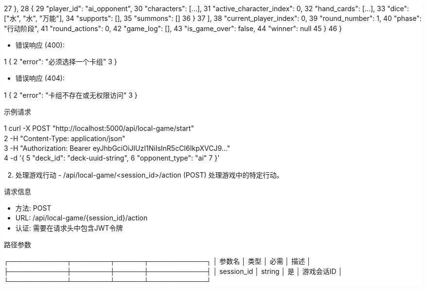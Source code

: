    27         },
   28         {
   29           "player_id": "ai_opponent",
   30           "characters": [...],
   31           "active_character_index": 0,
   32           "hand_cards": [...],
   33           "dice": ["水", "水", "万能"],
   34           "supports": [],
   35           "summons": []
   36         }
   37       ],
   38       "current_player_index": 0,
   39       "round_number": 1,
   40       "phase": "行动阶段",
   41       "round_actions": 0,
   42       "game_log": [],
   43       "is_game_over": false,
   44       "winner": null
   45     }
   46   }

   - 错误响应 (400):

   1   {
   2     "error": "必须选择一个卡组"
   3   }

   - 错误响应 (404):

   1   {
   2     "error": "卡组不存在或无权限访问"
   3   }

  示例请求

   1 curl -X POST "http://localhost:5000/api/local-game/start" \
   2   -H "Content-Type: application/json" \
   3   -H "Authorization: Bearer eyJhbGciOiJIUzI1NiIsInR5cCI6IkpXVCJ9..." \
   4   -d '{
   5     "deck_id": "deck-uuid-string",
   6     "opponent_type": "ai"
   7   }'

  2. 处理游戏行动 - /api/local-game/<session_id>/action (POST)
  处理游戏中的特定行动。

  请求信息
   - 方法: POST
   - URL: /api/local-game/{session_id}/action
   - 认证: 需要在请求头中包含JWT令牌

  路径参数

  ┌────────────┬────────┬──────┬────────────┐
  │ 参数名     │ 类型   │ 必需 │ 描述       │
  ├────────────┼────────┼──────┼────────────┤
  │ session_id │ string │ 是   │ 游戏会话ID │
  └────────────┴────────┴──────┴────────────┘
